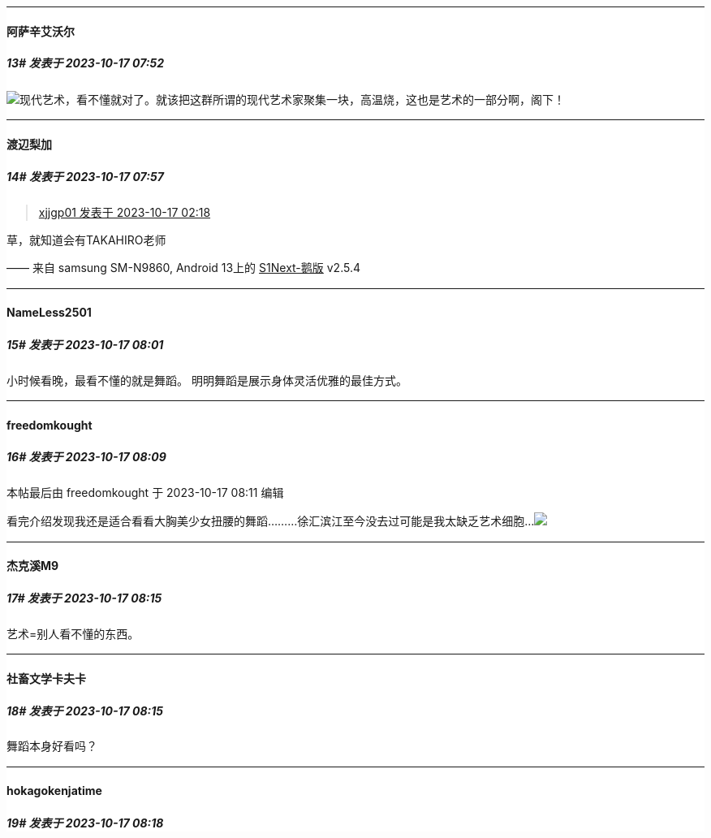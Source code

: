 *****

####  阿萨辛艾沃尔  
##### 13#       发表于 2023-10-17 07:52

<img src="https://static.saraba1st.com/image/smiley/face2017/067.png" referrerpolicy="no-referrer">现代艺术，看不懂就对了。就该把这群所谓的现代艺术家聚集一块，高温烧，这也是艺术的一部分啊，阁下！

*****

####  渡辺梨加  
##### 14#       发表于 2023-10-17 07:57

<blockquote><a href="httphttps://bbs.saraba1st.com/2b/forum.php?mod=redirect&amp;goto=findpost&amp;pid=62737652&amp;ptid=2156947" target="_blank">xjjgp01 发表于 2023-10-17 02:18</a></blockquote>
草，就知道会有TAKAHIRO老师

—— 来自 samsung SM-N9860, Android 13上的 [S1Next-鹅版](https://github.com/ykrank/S1-Next/releases) v2.5.4

*****

####  NameLess2501  
##### 15#       发表于 2023-10-17 08:01

小时候看晚，最看不懂的就是舞蹈。
明明舞蹈是展示身体灵活优雅的最佳方式。

*****

####  freedomkought  
##### 16#       发表于 2023-10-17 08:09

 本帖最后由 freedomkought 于 2023-10-17 08:11 编辑 

看完介绍发现我还是适合看看大胸美少女扭腰的舞蹈………徐汇滨江至今没去过可能是我太缺乏艺术细胞…<img src="https://static.saraba1st.com/image/smiley/face2017/001.png" referrerpolicy="no-referrer">

*****

####  杰克溪M9  
##### 17#       发表于 2023-10-17 08:15

艺术=别人看不懂的东西。

*****

####  社畜文学卡夫卡  
##### 18#       发表于 2023-10-17 08:15

舞蹈本身好看吗？

*****

####  hokagokenjatime  
##### 19#       发表于 2023-10-17 08:18
